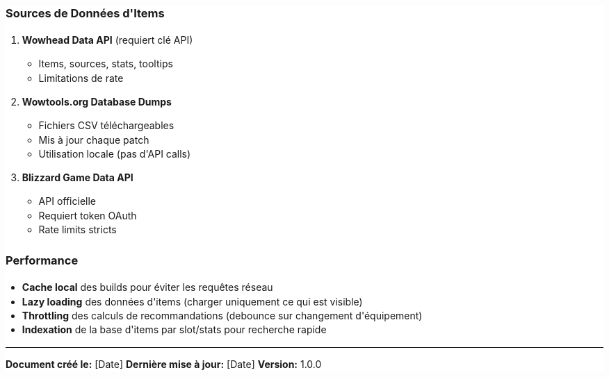 ### Sources de Données d'Items

1. **Wowhead Data API** (requiert clé API)
   - Items, sources, stats, tooltips
   - Limitations de rate

2. **Wowtools.org Database Dumps**
   - Fichiers CSV téléchargeables
   - Mis à jour chaque patch
   - Utilisation locale (pas d'API calls)

3. **Blizzard Game Data API**
   - API officielle
   - Requiert token OAuth
   - Rate limits stricts

### Performance

- **Cache local** des builds pour éviter les requêtes réseau
- **Lazy loading** des données d'items (charger uniquement ce qui est visible)
- **Throttling** des calculs de recommandations (debounce sur changement d'équipement)
- **Indexation** de la base d'items par slot/stats pour recherche rapide

---

**Document créé le:** [Date]
**Dernière mise à jour:** [Date]
**Version:** 1.0.0
